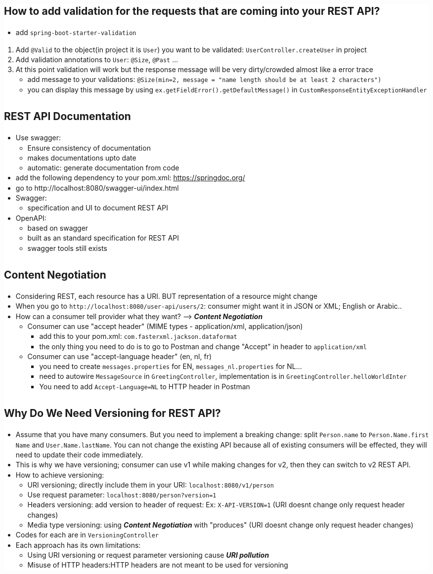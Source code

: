 ## How to add validation for the requests that are coming into your REST API?
- add `spring-boot-starter-validation`
1. Add `@Valid` to the object(in project it is `User`) you want to be validated: `UserController.createUser` in project
2. Add validation annotations to `User`: `@Size`, `@Past` ...
3. At this point validation will work but the response message will be very dirty/crowded almost like a error trace
    - add message to your validations: `@Size(min=2, message = "name length should be at least 2 characters")`
    - you can display this message by using `ex.getFieldError().getDefaultMessage()` in `CustomResponseEntityExceptionHandler`

## REST API Documentation
- Use swagger:
    - Ensure consistency of documentation
    - makes documentations upto date
    - automatic: generate documentation from code
- add the following dependency to your pom.xml: https://springdoc.org/
- go to http://localhost:8080/swagger-ui/index.html
- Swagger:
    - specification and UI to document REST API
- OpenAPI:
    - based on swagger
    - built as an standard specification for REST API
    - swagger tools still exists

## Content Negotiation
- Considering REST, each resource has a URI. BUT representation of a resource might change
- When you go to `http://localhost:8080/user-api/users/2`: consumer might want it in JSON or XML; English or Arabic..
- How can a consumer tell provider what they want? --> ***Content Negotiation***
    - Consumer can use "accept header" (MIME types - application/xml, application/json)
        - add this to your pom.xml: `com.fasterxml.jackson.dataformat`
        - the only thing you need to do is to go to Postman and change "Accept" in header to `application/xml`
    - Consumer can use "accept-language header" (en, nl, fr)
        - you need to create `messages.properties` for EN, `messages_nl.properties` for NL...
        - need to autowire `MessageSource` in `GreetingController`, implementation is in `GreetingController.helloWorldInter`
        - You need to add `Accept-Language=NL` to HTTP header in Postman

## Why Do We Need Versioning for REST API?
- Assume that you have many consumers. But you need to implement a breaking change: split `Person.name` to `Person.Name.firstName` and `User.Name.lastName`. You can not change the existing API because all of existing consumers will be effected, they will need to update their code immediately.
- This is why we have versioning; consumer can use v1 while making changes for v2, then they can switch to v2 REST API.
- How to achieve versioning:
    - URI versioning; directly include them in your URI: `localhost:8080/v1/person`
    - Use request parameter: `localhost:8080/person?version=1`
    - Headers versioning: add version to header of request: Ex: `X-API-VERSION=1` (URI doesnt change only request header changes)
    - Media type versioning: using ***Content Negotiation*** with "produces" (URI doesnt change only request header changes)
- Codes for each are in `VersioningController`
- Each approach has its own limitations:
    - Using URI versioning or request parameter versioning cause ***URI pollution***
    - Misuse of HTTP headers:HTTP headers are not meant to be used for versioning